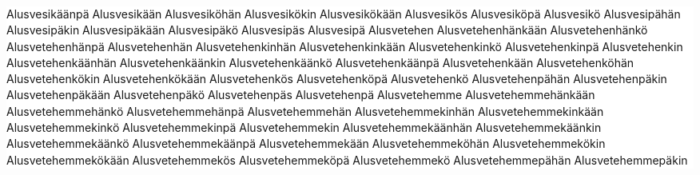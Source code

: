 Alusvesikäänpä
Alusvesikään
Alusvesiköhän
Alusvesikökin
Alusvesikökään
Alusvesikös
Alusvesiköpä
Alusvesikö
Alusvesipähän
Alusvesipäkin
Alusvesipäkään
Alusvesipäkö
Alusvesipäs
Alusvesipä
Alusvetehen
Alusvetehenhänkään
Alusvetehenhänkö
Alusvetehenhänpä
Alusvetehenhän
Alusvetehenkinhän
Alusvetehenkinkään
Alusvetehenkinkö
Alusvetehenkinpä
Alusvetehenkin
Alusvetehenkäänhän
Alusvetehenkäänkin
Alusvetehenkäänkö
Alusvetehenkäänpä
Alusvetehenkään
Alusvetehenköhän
Alusvetehenkökin
Alusvetehenkökään
Alusvetehenkös
Alusvetehenköpä
Alusvetehenkö
Alusvetehenpähän
Alusvetehenpäkin
Alusvetehenpäkään
Alusvetehenpäkö
Alusvetehenpäs
Alusvetehenpä
Alusvetehemme
Alusvetehemmehänkään
Alusvetehemmehänkö
Alusvetehemmehänpä
Alusvetehemmehän
Alusvetehemmekinhän
Alusvetehemmekinkään
Alusvetehemmekinkö
Alusvetehemmekinpä
Alusvetehemmekin
Alusvetehemmekäänhän
Alusvetehemmekäänkin
Alusvetehemmekäänkö
Alusvetehemmekäänpä
Alusvetehemmekään
Alusvetehemmeköhän
Alusvetehemmekökin
Alusvetehemmekökään
Alusvetehemmekös
Alusvetehemmeköpä
Alusvetehemmekö
Alusvetehemmepähän
Alusvetehemmepäkin
